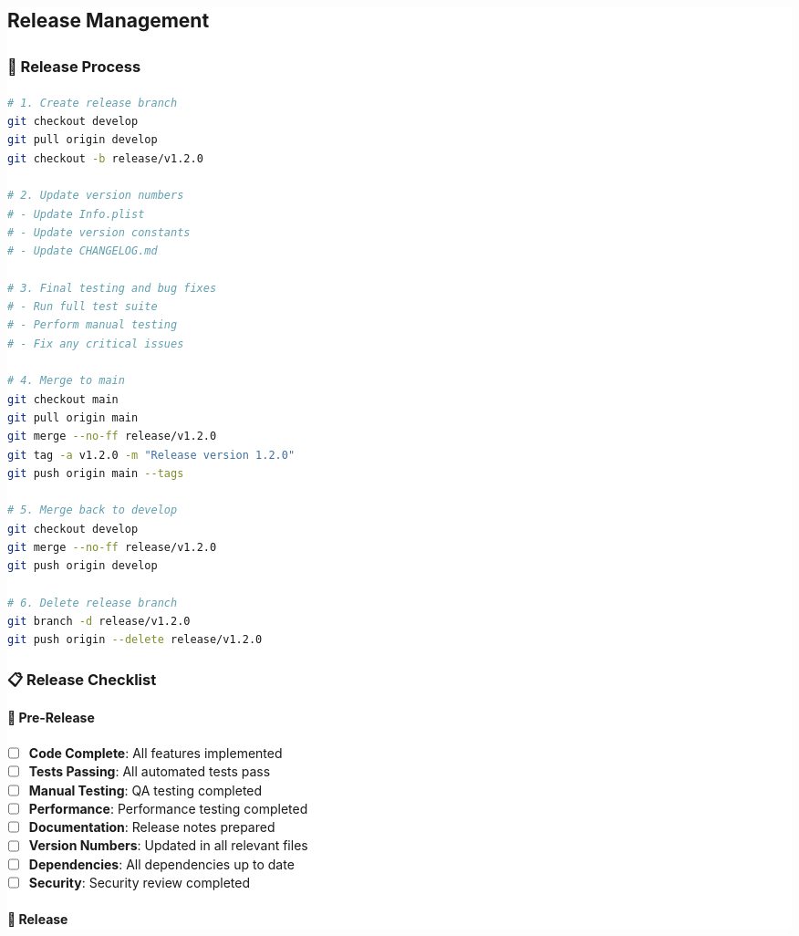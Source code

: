 ## Release Management

### 🚀 Release Process

```bash
# 1. Create release branch
git checkout develop
git pull origin develop
git checkout -b release/v1.2.0

# 2. Update version numbers
# - Update Info.plist
# - Update version constants
# - Update CHANGELOG.md

# 3. Final testing and bug fixes
# - Run full test suite
# - Perform manual testing
# - Fix any critical issues

# 4. Merge to main
git checkout main
git pull origin main
git merge --no-ff release/v1.2.0
git tag -a v1.2.0 -m "Release version 1.2.0"
git push origin main --tags

# 5. Merge back to develop
git checkout develop
git merge --no-ff release/v1.2.0
git push origin develop

# 6. Delete release branch
git branch -d release/v1.2.0
git push origin --delete release/v1.2.0
```

### 📋 Release Checklist

#### 🔄 Pre-Release

- [ ] **Code Complete**: All features implemented
- [ ] **Tests Passing**: All automated tests pass
- [ ] **Manual Testing**: QA testing completed
- [ ] **Performance**: Performance testing completed
- [ ] **Documentation**: Release notes prepared
- [ ] **Version Numbers**: Updated in all relevant files
- [ ] **Dependencies**: All dependencies up to date
- [ ] **Security**: Security review completed

#### 🚀 Release
